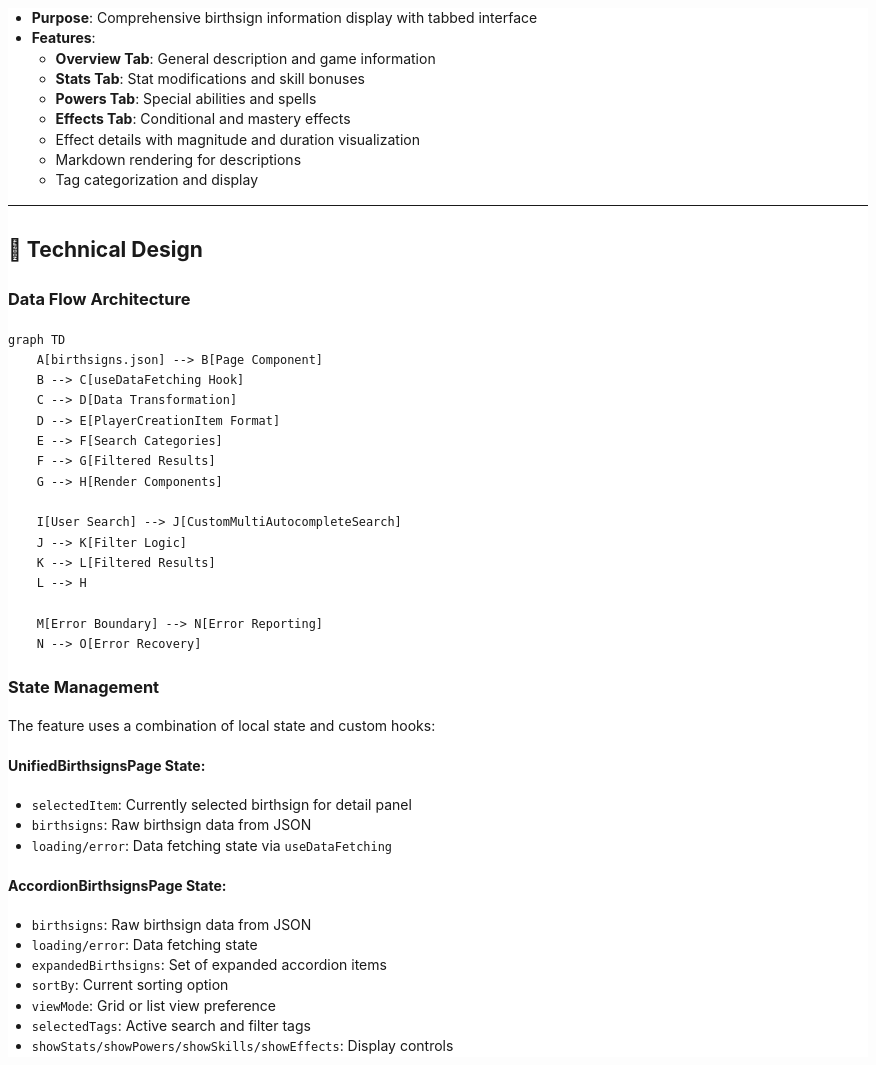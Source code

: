 - **Purpose**: Comprehensive birthsign information display with tabbed interface
- **Features**:
  - **Overview Tab**: General description and game information
  - **Stats Tab**: Stat modifications and skill bonuses
  - **Powers Tab**: Special abilities and spells
  - **Effects Tab**: Conditional and mastery effects
  - Effect details with magnitude and duration visualization
  - Markdown rendering for descriptions
  - Tag categorization and display

---

## 🔧 Technical Design

### Data Flow Architecture

```mermaid
graph TD
    A[birthsigns.json] --> B[Page Component]
    B --> C[useDataFetching Hook]
    C --> D[Data Transformation]
    D --> E[PlayerCreationItem Format]
    E --> F[Search Categories]
    F --> G[Filtered Results]
    G --> H[Render Components]

    I[User Search] --> J[CustomMultiAutocompleteSearch]
    J --> K[Filter Logic]
    K --> L[Filtered Results]
    L --> H

    M[Error Boundary] --> N[Error Reporting]
    N --> O[Error Recovery]
```

### State Management

The feature uses a combination of local state and custom hooks:

#### **UnifiedBirthsignsPage State**:

- `selectedItem`: Currently selected birthsign for detail panel
- `birthsigns`: Raw birthsign data from JSON
- `loading/error`: Data fetching state via `useDataFetching`

#### **AccordionBirthsignsPage State**:

- `birthsigns`: Raw birthsign data from JSON
- `loading/error`: Data fetching state
- `expandedBirthsigns`: Set of expanded accordion items
- `sortBy`: Current sorting option
- `viewMode`: Grid or list view preference
- `selectedTags`: Active search and filter tags
- `showStats/showPowers/showSkills/showEffects`: Display controls
